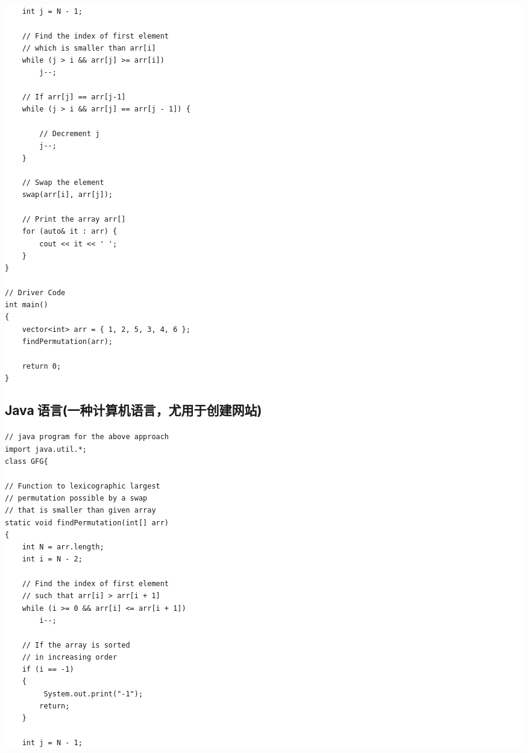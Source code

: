 ```
    int j = N - 1;

    // Find the index of first element
    // which is smaller than arr[i]
    while (j > i && arr[j] >= arr[i])
        j--;

    // If arr[j] == arr[j-1]
    while (j > i && arr[j] == arr[j - 1]) {

        // Decrement j
        j--;
    }

    // Swap the element
    swap(arr[i], arr[j]);

    // Print the array arr[]
    for (auto& it : arr) {
        cout << it << ' ';
    }
}

// Driver Code
int main()
{
    vector<int> arr = { 1, 2, 5, 3, 4, 6 };
    findPermutation(arr);

    return 0;
}
```

## Java 语言(一种计算机语言，尤用于创建网站)

```
// java program for the above approach
import java.util.*;
class GFG{

// Function to lexicographic largest
// permutation possible by a swap
// that is smaller than given array
static void findPermutation(int[] arr)
{
    int N = arr.length;
    int i = N - 2;

    // Find the index of first element
    // such that arr[i] > arr[i + 1]
    while (i >= 0 && arr[i] <= arr[i + 1])
        i--;

    // If the array is sorted
    // in increasing order
    if (i == -1)
    {
         System.out.print("-1");
        return;
    }

    int j = N - 1;

```